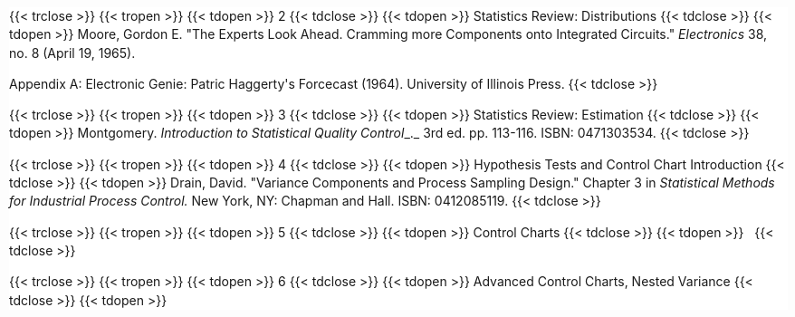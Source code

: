 {{< trclose >}}
{{< tropen >}}
{{< tdopen >}}
2
{{< tdclose >}}
{{< tdopen >}}
Statistics Review: Distributions
{{< tdclose >}}
{{< tdopen >}}
Moore, Gordon E. "The Experts Look Ahead. Cramming more Components onto Integrated Circuits." _Electronics_ 38, no. 8 (April 19, 1965).  
  
Appendix A: Electronic Genie: Patric Haggerty's Forcecast (1964). University of Illinois Press.
{{< tdclose >}}

{{< trclose >}}
{{< tropen >}}
{{< tdopen >}}
3
{{< tdclose >}}
{{< tdopen >}}
Statistics Review: Estimation
{{< tdclose >}}
{{< tdopen >}}
Montgomery. _Introduction to Statistical Quality Control__._ 3rd ed. pp. 113-116. ISBN: 0471303534.
{{< tdclose >}}

{{< trclose >}}
{{< tropen >}}
{{< tdopen >}}
4
{{< tdclose >}}
{{< tdopen >}}
Hypothesis Tests and Control Chart Introduction
{{< tdclose >}}
{{< tdopen >}}
Drain, David. "Variance Components and Process Sampling Design." Chapter 3 in _Statistical Methods for Industrial Process Control._ New York, NY: Chapman and Hall. ISBN: 0412085119.
{{< tdclose >}}

{{< trclose >}}
{{< tropen >}}
{{< tdopen >}}
5
{{< tdclose >}}
{{< tdopen >}}
Control Charts
{{< tdclose >}}
{{< tdopen >}}
 
{{< tdclose >}}

{{< trclose >}}
{{< tropen >}}
{{< tdopen >}}
6
{{< tdclose >}}
{{< tdopen >}}
Advanced Control Charts, Nested Variance
{{< tdclose >}}
{{< tdopen >}}
 